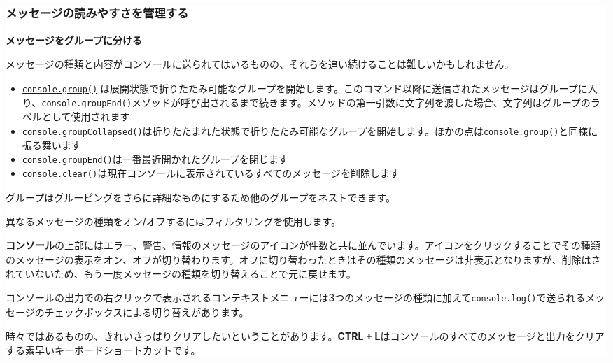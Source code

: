 
### メッセージの読みやすさを管理する


**メッセージをグループに分ける**



メッセージの種類と内容がコンソールに送られてはいるものの、それらを追い続けることは難しいかもしれません。


  - [`console.group()`](https://msdn.microsoft.com/en-us/library/dn265068.aspx) は展開状態で折りたたみ可能なグループを開始します。このコマンド以降に送信されたメッセージはグループに入り、`console.groupEnd()`メソッドが呼び出されるまで続きます。メソッドの第一引数に文字列を渡した場合、文字列はグループのラベルとして使用されます
  - [`console.groupCollapsed()`](https://msdn.microsoft.com/en-us/library/dn265069.aspx)は折りたたまれた状態で折りたたみ可能なグループを開始します。ほかの点は`console.group()`と同様に振る舞います
  - [`console.groupEnd()`](https://msdn.microsoft.com/en-us/library/dn265068.aspx)は一番最近開かれたグループを閉じます
  - [`console.clear()`](https://msdn.microsoft.com/en-us/library/jj152131.aspx)は現在コンソールに表示されているすべてのメッセージを削除します



グループはグルーピングをさらに詳細なものにするため他のグループをネストできます。



異なるメッセージの種類をオン/オフするにはフィルタリングを使用します。



**コンソール**の上部にはエラー、警告、情報のメッセージのアイコンが件数と共に並んでいます。アイコンをクリックすることでその種類のメッセージの表示をオン、オフが切り替わります。オフに切り替わったときはその種類のメッセージは非表示となりますが、削除はされていないため、もう一度メッセージの種類を切り替えることで元に戻せます。



コンソールの出力での右クリックで表示されるコンテキストメニューには3つのメッセージの種類に加えて`console.log()`で送られるメッセージのチェックボックスによる切り替えがあります。



時々ではあるものの、きれいさっぱりクリアしたいということがあります。**CTRL + L**はコンソールのすべてのメッセージと出力をクリアする素早いキーボードショートカットです。
